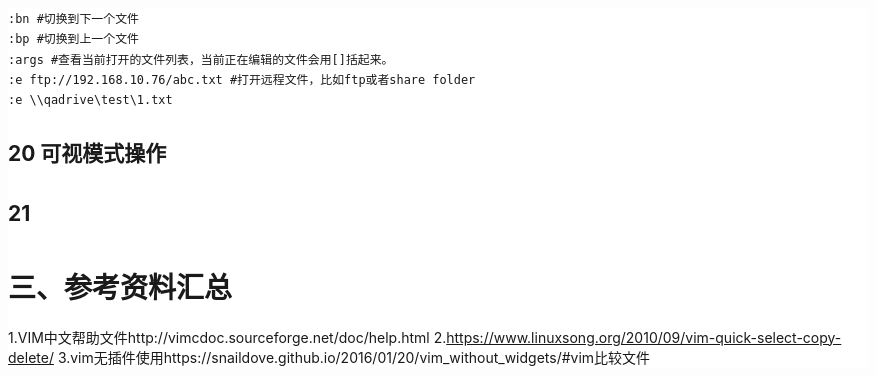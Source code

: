 ```
:bn #切换到下一个文件
:bp #切换到上一个文件
:args #查看当前打开的文件列表，当前正在编辑的文件会用[]括起来。
:e ftp://192.168.10.76/abc.txt #打开远程文件，比如ftp或者share folder
:e \\qadrive\test\1.txt
```
## 20 可视模式操作

## 21 



# 三、参考资料汇总
1.VIM中文帮助文件http://vimcdoc.sourceforge.net/doc/help.html
2.https://www.linuxsong.org/2010/09/vim-quick-select-copy-delete/
3.vim无插件使用https://snaildove.github.io/2016/01/20/vim_without_widgets/#vim比较文件